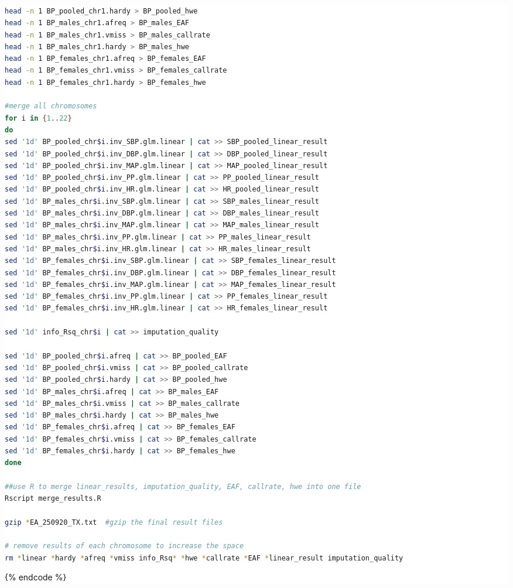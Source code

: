 ```bash
head -n 1 BP_pooled_chr1.hardy > BP_pooled_hwe
head -n 1 BP_males_chr1.afreq > BP_males_EAF
head -n 1 BP_males_chr1.vmiss > BP_males_callrate
head -n 1 BP_males_chr1.hardy > BP_males_hwe
head -n 1 BP_females_chr1.afreq > BP_females_EAF
head -n 1 BP_females_chr1.vmiss > BP_females_callrate
head -n 1 BP_females_chr1.hardy > BP_females_hwe

#merge all chromosomes
for i in {1..22}
do
sed '1d' BP_pooled_chr$i.inv_SBP.glm.linear | cat >> SBP_pooled_linear_result
sed '1d' BP_pooled_chr$i.inv_DBP.glm.linear | cat >> DBP_pooled_linear_result
sed '1d' BP_pooled_chr$i.inv_MAP.glm.linear | cat >> MAP_pooled_linear_result
sed '1d' BP_pooled_chr$i.inv_PP.glm.linear | cat >> PP_pooled_linear_result
sed '1d' BP_pooled_chr$i.inv_HR.glm.linear | cat >> HR_pooled_linear_result
sed '1d' BP_males_chr$i.inv_SBP.glm.linear | cat >> SBP_males_linear_result
sed '1d' BP_males_chr$i.inv_DBP.glm.linear | cat >> DBP_males_linear_result
sed '1d' BP_males_chr$i.inv_MAP.glm.linear | cat >> MAP_males_linear_result
sed '1d' BP_males_chr$i.inv_PP.glm.linear | cat >> PP_males_linear_result
sed '1d' BP_males_chr$i.inv_HR.glm.linear | cat >> HR_males_linear_result
sed '1d' BP_females_chr$i.inv_SBP.glm.linear | cat >> SBP_females_linear_result
sed '1d' BP_females_chr$i.inv_DBP.glm.linear | cat >> DBP_females_linear_result
sed '1d' BP_females_chr$i.inv_MAP.glm.linear | cat >> MAP_females_linear_result
sed '1d' BP_females_chr$i.inv_PP.glm.linear | cat >> PP_females_linear_result
sed '1d' BP_females_chr$i.inv_HR.glm.linear | cat >> HR_females_linear_result

sed '1d' info_Rsq_chr$i | cat >> imputation_quality

sed '1d' BP_pooled_chr$i.afreq | cat >> BP_pooled_EAF
sed '1d' BP_pooled_chr$i.vmiss | cat >> BP_pooled_callrate
sed '1d' BP_pooled_chr$i.hardy | cat >> BP_pooled_hwe
sed '1d' BP_males_chr$i.afreq | cat >> BP_males_EAF
sed '1d' BP_males_chr$i.vmiss | cat >> BP_males_callrate
sed '1d' BP_males_chr$i.hardy | cat >> BP_males_hwe
sed '1d' BP_females_chr$i.afreq | cat >> BP_females_EAF
sed '1d' BP_females_chr$i.vmiss | cat >> BP_females_callrate
sed '1d' BP_females_chr$i.hardy | cat >> BP_females_hwe
done

##use R to merge linear_results, imputation_quality, EAF, callrate, hwe into one file
Rscript merge_results.R

gzip *EA_250920_TX.txt  #gzip the final result files

# remove results of each chromosome to increase the space
rm *linear *hardy *afreq *vmiss info_Rsq* *hwe *callrate *EAF *linear_result imputation_quality

```
{% endcode %}

